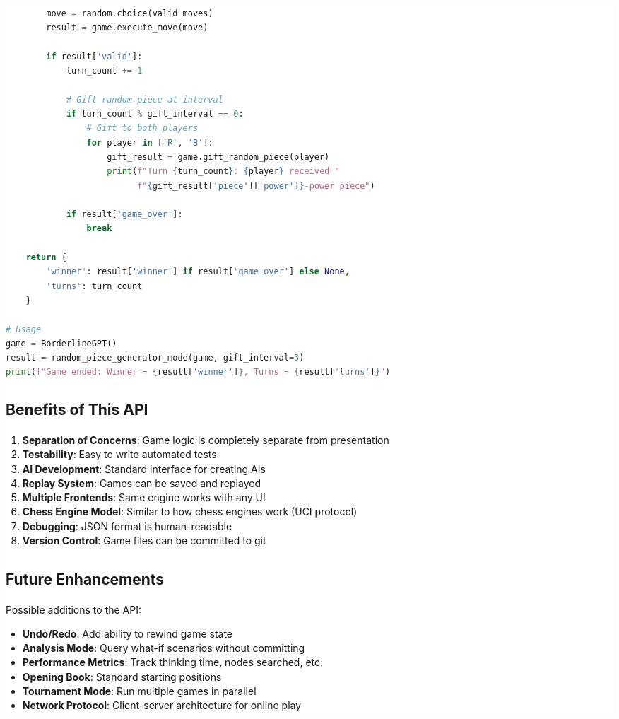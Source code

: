 ```python
        move = random.choice(valid_moves)
        result = game.execute_move(move)

        if result['valid']:
            turn_count += 1

            # Gift random piece at interval
            if turn_count % gift_interval == 0:
                # Gift to both players
                for player in ['R', 'B']:
                    gift_result = game.gift_random_piece(player)
                    print(f"Turn {turn_count}: {player} received "
                          f"{gift_result['piece']['power']}-power piece")

            if result['game_over']:
                break

    return {
        'winner': result['winner'] if result['game_over'] else None,
        'turns': turn_count
    }

# Usage
game = BorderlineGPT()
result = random_piece_generator_mode(game, gift_interval=3)
print(f"Game ended: Winner = {result['winner']}, Turns = {result['turns']}")
```

## Benefits of This API

1. **Separation of Concerns**: Game logic is completely separate from presentation
2. **Testability**: Easy to write automated tests
3. **AI Development**: Standard interface for creating AIs
4. **Replay System**: Games can be saved and replayed
5. **Multiple Frontends**: Same engine works with any UI
6. **Chess Engine Model**: Similar to how chess engines work (UCI protocol)
7. **Debugging**: JSON format is human-readable
8. **Version Control**: Game files can be committed to git

## Future Enhancements

Possible additions to the API:

- **Undo/Redo**: Add ability to rewind game state
- **Analysis Mode**: Query what-if scenarios without committing
- **Performance Metrics**: Track thinking time, nodes searched, etc.
- **Opening Book**: Standard starting positions
- **Tournament Mode**: Run multiple games in parallel
- **Network Protocol**: Client-server architecture for online play
